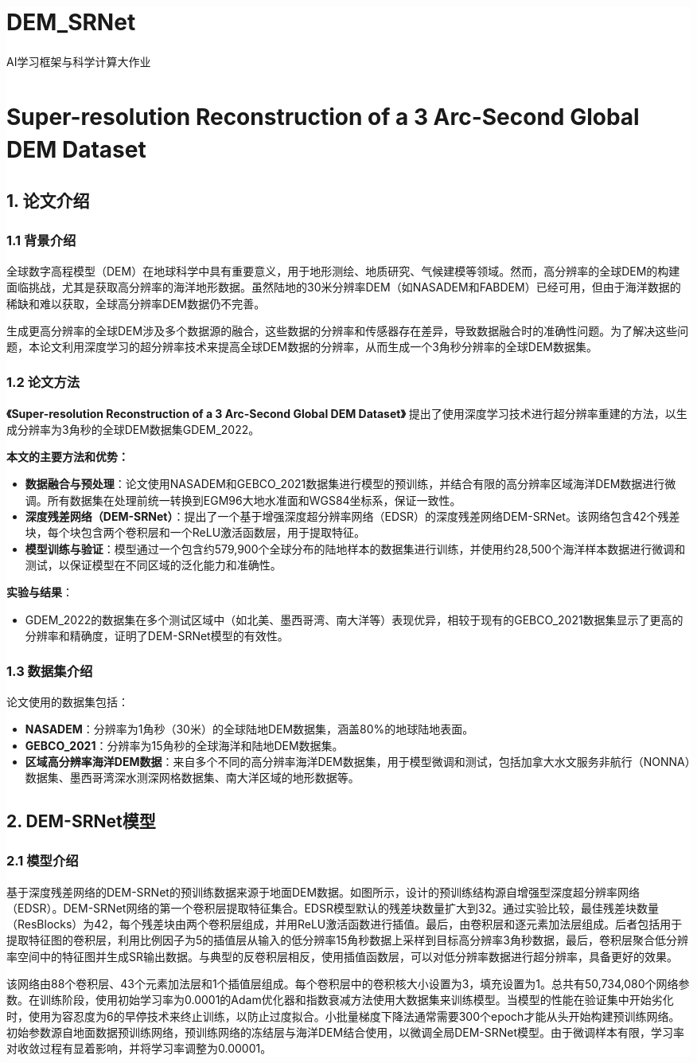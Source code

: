 # DEM_SRNet
AI学习框架与科学计算大作业
# Super-resolution Reconstruction of a 3 Arc-Second Global DEM Dataset

## 1. 论文介绍

### 1.1 背景介绍

全球数字高程模型（DEM）在地球科学中具有重要意义，用于地形测绘、地质研究、气候建模等领域。然而，高分辨率的全球DEM的构建面临挑战，尤其是获取高分辨率的海洋地形数据。虽然陆地的30米分辨率DEM（如NASADEM和FABDEM）已经可用，但由于海洋数据的稀缺和难以获取，全球高分辨率DEM数据仍不完善。

生成更高分辨率的全球DEM涉及多个数据源的融合，这些数据的分辨率和传感器存在差异，导致数据融合时的准确性问题。为了解决这些问题，本论文利用深度学习的超分辨率技术来提高全球DEM数据的分辨率，从而生成一个3角秒分辨率的全球DEM数据集。

### 1.2 论文方法

**《Super-resolution Reconstruction of a 3 Arc-Second Global DEM Dataset》** 提出了使用深度学习技术进行超分辨率重建的方法，以生成分辨率为3角秒的全球DEM数据集GDEM_2022。

**本文的主要方法和优势：**
- **数据融合与预处理**：论文使用NASADEM和GEBCO_2021数据集进行模型的预训练，并结合有限的高分辨率区域海洋DEM数据进行微调。所有数据集在处理前统一转换到EGM96大地水准面和WGS84坐标系，保证一致性。
- **深度残差网络（DEM-SRNet）**：提出了一个基于增强深度超分辨率网络（EDSR）的深度残差网络DEM-SRNet。该网络包含42个残差块，每个块包含两个卷积层和一个ReLU激活函数层，用于提取特征。
- **模型训练与验证**：模型通过一个包含约579,900个全球分布的陆地样本的数据集进行训练，并使用约28,500个海洋样本数据进行微调和测试，以保证模型在不同区域的泛化能力和准确性。

**实验与结果**：
- GDEM_2022的数据集在多个测试区域中（如北美、墨西哥湾、南大洋等）表现优异，相较于现有的GEBCO_2021数据集显示了更高的分辨率和精确度，证明了DEM-SRNet模型的有效性。

### 1.3 数据集介绍

论文使用的数据集包括：
- **NASADEM**：分辨率为1角秒（30米）的全球陆地DEM数据集，涵盖80%的地球陆地表面。
- **GEBCO_2021**：分辨率为15角秒的全球海洋和陆地DEM数据集。
- **区域高分辨率海洋DEM数据**：来自多个不同的高分辨率海洋DEM数据集，用于模型微调和测试，包括加拿大水文服务非航行（NONNA）数据集、墨西哥湾深水测深网格数据集、南大洋区域的地形数据等。
## 2. DEM-SRNet模型

### 2.1 模型介绍

基于深度残差网络的DEM-SRNet的预训练数据来源于地面DEM数据。如图所示，设计的预训练结构源自增强型深度超分辨率网络（EDSR）。DEM-SRNet网络的第一个卷积层提取特征集合。EDSR模型默认的残差块数量扩大到32。通过实验比较，最佳残差块数量（ResBlocks）为42，每个残差块由两个卷积层组成，并用ReLU激活函数进行插值。最后，由卷积层和逐元素加法层组成。后者包括用于提取特征图的卷积层，利用比例因子为5的插值层从输入的低分辨率15角秒数据上采样到目标高分辨率3角秒数据，最后，卷积层聚合低分辨率空间中的特征图并生成SR输出数据。与典型的反卷积层相反，使用插值函数层，可以对低分辨率数据进行超分辨率，具备更好的效果。

该网络由88个卷积层、43个元素加法层和1个插值层组成。每个卷积层中的卷积核大小设置为3，填充设置为1。总共有50,734,080个网络参数。在训练阶段，使用初始学习率为0.0001的Adam优化器和指数衰减方法使用大数据集来训练模型。当模型的性能在验证集中开始劣化时，使用为容忍度为6的早停技术来终止训练，以防止过度拟合。小批量梯度下降法通常需要300个epoch才能从头开始构建预训练网络。初始参数源自地面数据预训练网络，预训练网络的冻结层与海洋DEM结合使用，以微调全局DEM-SRNet模型。由于微调样本有限，学习率对收敛过程有显着影响，并将学习率调整为0.00001。